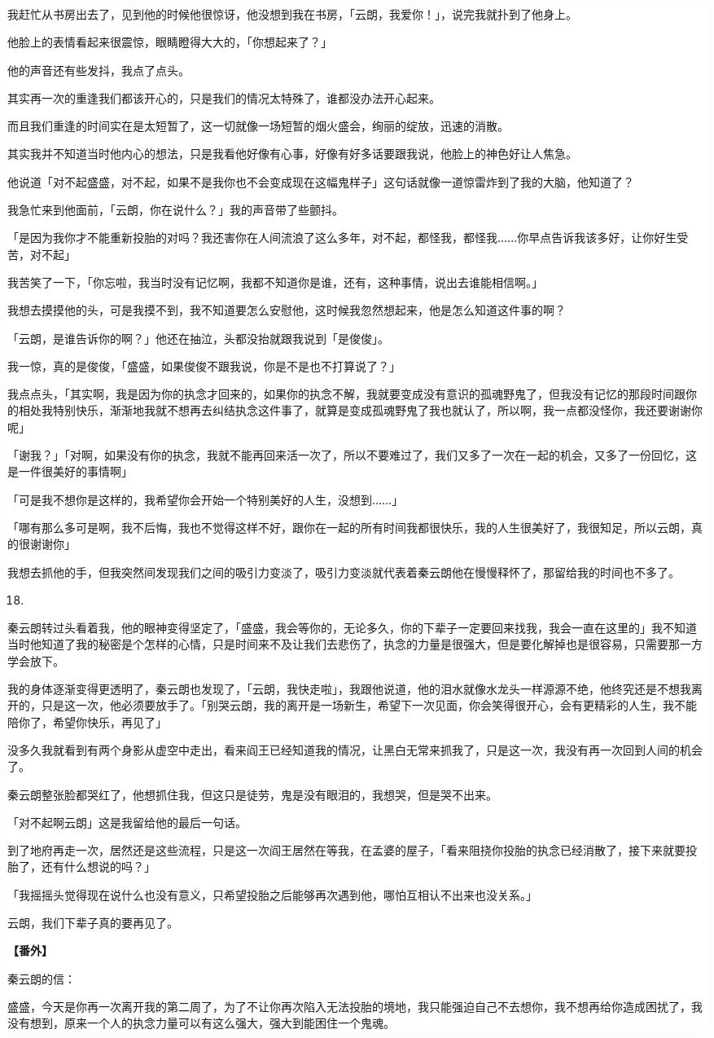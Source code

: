我赶忙从书房出去了，见到他的时候他很惊讶，他没想到我在书房，「云朗，我爱你！」，说完我就扑到了他身上。

他脸上的表情看起来很震惊，眼睛瞪得大大的，「你想起来了？」

他的声音还有些发抖，我点了点头。

其实再一次的重逢我们都该开心的，只是我们的情况太特殊了，谁都没办法开心起来。

而且我们重逢的时间实在是太短暂了，这一切就像一场短暂的烟火盛会，绚丽的绽放，迅速的消散。

其实我并不知道当时他内心的想法，只是我看他好像有心事，好像有好多话要跟我说，他脸上的神色好让人焦急。

他说道「对不起盛盛，对不起，如果不是我你也不会变成现在这幅鬼样子」这句话就像一道惊雷炸到了我的大脑，他知道了？

我急忙来到他面前，「云朗，你在说什么？」我的声音带了些颤抖。

「是因为我你才不能重新投胎的对吗？我还害你在人间流浪了这么多年，对不起，都怪我，都怪我......你早点告诉我该多好，让你好生受苦，对不起」

我苦笑了一下，「你忘啦，我当时没有记忆啊，我都不知道你是谁，还有，这种事情，说出去谁能相信啊。」

我想去摸摸他的头，可是我摸不到，我不知道要怎么安慰他，这时候我忽然想起来，他是怎么知道这件事的啊？

「云朗，是谁告诉你的啊？」他还在抽泣，头都没抬就跟我说到「是俊俊」。

我一惊，真的是俊俊，「盛盛，如果俊俊不跟我说，你是不是也不打算说了？」

我点点头，「其实啊，我是因为你的执念才回来的，如果你的执念不解，我就要变成没有意识的孤魂野鬼了，但我没有记忆的那段时间跟你的相处我特别快乐，渐渐地我就不想再去纠结执念这件事了，就算是变成孤魂野鬼了我也就认了，所以啊，我一点都没怪你，我还要谢谢你呢」

「谢我？」「对啊，如果没有你的执念，我就不能再回来活一次了，所以不要难过了，我们又多了一次在一起的机会，又多了一份回忆，这是一件很美好的事情啊」

「可是我不想你是这样的，我希望你会开始一个特别美好的人生，没想到……」

「哪有那么多可是啊，我不后悔，我也不觉得这样不好，跟你在一起的所有时间我都很快乐，我的人生很美好了，我很知足，所以云朗，真的很谢谢你」

我想去抓他的手，但我突然间发现我们之间的吸引力变淡了，吸引力变淡就代表着秦云朗他在慢慢释怀了，那留给我的时间也不多了。

18.

秦云朗转过头看着我，他的眼神变得坚定了，「盛盛，我会等你的，无论多久，你的下辈子一定要回来找我，我会一直在这里的」我不知道当时他知道了我的秘密是个怎样的心情，只是时间来不及让我们去悲伤了，执念的力量是很强大，但是要化解掉也是很容易，只需要那一方学会放下。

我的身体逐渐变得更透明了，秦云朗也发现了，「云朗，我快走啦」，我跟他说道，他的泪水就像水龙头一样源源不绝，他终究还是不想我离开的，只是这一次，他必须要放手了。「别哭云朗，我的离开是一场新生，希望下一次见面，你会笑得很开心，会有更精彩的人生，我不能陪你了，希望你快乐，再见了」

没多久我就看到有两个身影从虚空中走出，看来阎王已经知道我的情况，让黑白无常来抓我了，只是这一次，我没有再一次回到人间的机会了。

秦云朗整张脸都哭红了，他想抓住我，但这只是徒劳，鬼是没有眼泪的，我想哭，但是哭不出来。

「对不起啊云朗」这是我留给他的最后一句话。

到了地府再走一次，居然还是这些流程，只是这一次阎王居然在等我，在孟婆的屋子，「看来阻挠你投胎的执念已经消散了，接下来就要投胎了，还有什么想说的吗？」

「我摇摇头觉得现在说什么也没有意义，只希望投胎之后能够再次遇到他，哪怕互相认不出来也没关系。」

云朗，我们下辈子真的要再见了。

  

**【番外】**

秦云朗的信：

盛盛，今天是你再一次离开我的第二周了，为了不让你再次陷入无法投胎的境地，我只能强迫自己不去想你，我不想再给你造成困扰了，我没有想到，原来一个人的执念力量可以有这么强大，强大到能困住一个鬼魂。

